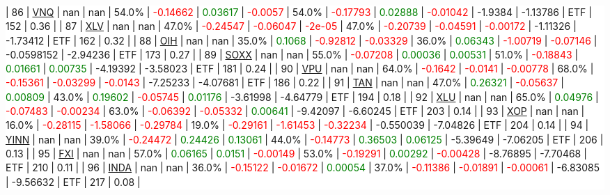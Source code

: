 |  86 | [VNQ](https://finance.yahoo.com/quote/VNQ/financials)     |                 nan |                     nan | 54.0%                  | <span style="color: red;"> -0.14662 </span>  | <span style="color: green;"> 0.03617 </span> | <span style="color: red;"> -0.0057 </span>   | 54.0%                  | <span style="color: red;"> -0.17793 </span>  | <span style="color: green;"> 0.02888 </span> | <span style="color: red;"> -0.01042 </span>  |           -1.9384    |  -1.13786   | ETF                    |    152 |           0.36 |
|  87 | [XLV](https://finance.yahoo.com/quote/XLV/financials)     |                 nan |                     nan | 47.0%                  | <span style="color: red;"> -0.24547 </span>  | <span style="color: red;"> -0.06047 </span>  | <span style="color: red;"> -2e-05 </span>    | 47.0%                  | <span style="color: red;"> -0.20739 </span>  | <span style="color: red;"> -0.04591 </span>  | <span style="color: red;"> -0.00172 </span>  |           -1.11326   |  -1.73412   | ETF                    |    162 |           0.32 |
|  88 | [OIH](https://finance.yahoo.com/quote/OIH/financials)     |                 nan |                     nan | 35.0%                  | <span style="color: green;"> 0.1068 </span>  | <span style="color: red;"> -0.92812 </span>  | <span style="color: red;"> -0.03329 </span>  | 36.0%                  | <span style="color: green;"> 0.06343 </span> | <span style="color: red;"> -1.00719 </span>  | <span style="color: red;"> -0.07146 </span>  |           -0.0598152 |  -2.94236   | ETF                    |    173 |           0.27 |
|  89 | [SOXX](https://finance.yahoo.com/quote/SOXX/financials)   |                 nan |                     nan | 55.0%                  | <span style="color: red;"> -0.07208 </span>  | <span style="color: green;"> 0.00036 </span> | <span style="color: green;"> 0.00531 </span> | 51.0%                  | <span style="color: red;"> -0.18843 </span>  | <span style="color: green;"> 0.01661 </span> | <span style="color: green;"> 0.00735 </span> |           -4.19392   |  -3.58023   | ETF                    |    181 |           0.24 |
|  90 | [VPU](https://finance.yahoo.com/quote/VPU/financials)     |                 nan |                     nan | 64.0%                  | <span style="color: red;"> -0.1642 </span>   | <span style="color: red;"> -0.0141 </span>   | <span style="color: red;"> -0.00778 </span>  | 68.0%                  | <span style="color: red;"> -0.15361 </span>  | <span style="color: red;"> -0.03299 </span>  | <span style="color: red;"> -0.0143 </span>   |           -7.25233   |  -4.07681   | ETF                    |    186 |           0.22 |
|  91 | [TAN](https://finance.yahoo.com/quote/TAN/financials)     |                 nan |                     nan | 47.0%                  | <span style="color: green;"> 0.26321 </span> | <span style="color: red;"> -0.05637 </span>  | <span style="color: green;"> 0.00809 </span> | 43.0%                  | <span style="color: green;"> 0.19602 </span> | <span style="color: red;"> -0.05745 </span>  | <span style="color: green;"> 0.01176 </span> |           -3.61998   |  -4.64779   | ETF                    |    194 |           0.18 |
|  92 | [XLU](https://finance.yahoo.com/quote/XLU/financials)     |                 nan |                     nan | 65.0%                  | <span style="color: green;"> 0.04976 </span> | <span style="color: red;"> -0.07483 </span>  | <span style="color: red;"> -0.00234 </span>  | 63.0%                  | <span style="color: red;"> -0.06392 </span>  | <span style="color: red;"> -0.05332 </span>  | <span style="color: green;"> 0.00641 </span> |           -9.42097   |  -6.60245   | ETF                    |    203 |           0.14 |
|  93 | [XOP](https://finance.yahoo.com/quote/XOP/financials)     |                 nan |                     nan | 16.0%                  | <span style="color: red;"> -0.28115 </span>  | <span style="color: red;"> -1.58066 </span>  | <span style="color: red;"> -0.29784 </span>  | 19.0%                  | <span style="color: red;"> -0.29161 </span>  | <span style="color: red;"> -1.61453 </span>  | <span style="color: red;"> -0.32234 </span>  |           -0.550039  |  -7.04826   | ETF                    |    204 |           0.14 |
|  94 | [YINN](https://finance.yahoo.com/quote/YINN/financials)   |                 nan |                     nan | 39.0%                  | <span style="color: red;"> -0.24472 </span>  | <span style="color: green;"> 0.24426 </span> | <span style="color: green;"> 0.13061 </span> | 44.0%                  | <span style="color: red;"> -0.14773 </span>  | <span style="color: green;"> 0.36503 </span> | <span style="color: green;"> 0.06125 </span> |           -5.39649   |  -7.06205   | ETF                    |    206 |           0.13 |
|  95 | [FXI](https://finance.yahoo.com/quote/FXI/financials)     |                 nan |                     nan | 57.0%                  | <span style="color: green;"> 0.06165 </span> | <span style="color: green;"> 0.0151 </span>  | <span style="color: red;"> -0.00149 </span>  | 53.0%                  | <span style="color: red;"> -0.19291 </span>  | <span style="color: green;"> 0.00292 </span> | <span style="color: red;"> -0.00428 </span>  |           -8.76895   |  -7.70468   | ETF                    |    210 |           0.11 |
|  96 | [INDA](https://finance.yahoo.com/quote/INDA/financials)   |                 nan |                     nan | 36.0%                  | <span style="color: red;"> -0.15122 </span>  | <span style="color: red;"> -0.01672 </span>  | <span style="color: green;"> 0.00054 </span> | 37.0%                  | <span style="color: red;"> -0.11386 </span>  | <span style="color: red;"> -0.01891 </span>  | <span style="color: red;"> -0.00061 </span>  |           -6.83085   |  -9.56632   | ETF                    |    217 |           0.08 |